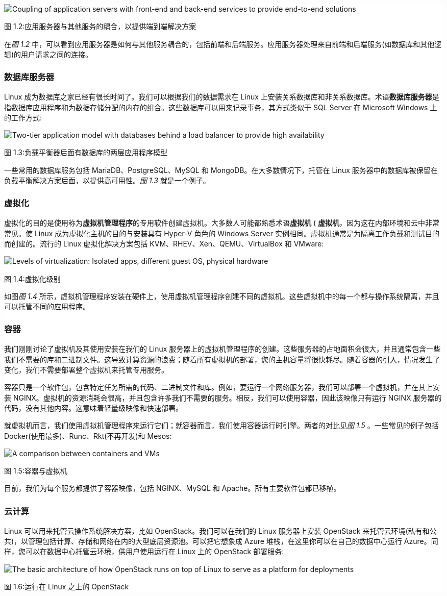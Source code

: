 ![Coupling of application servers with front-end and back-end services to provide end-to-end solutions](image/B17160_01_02.jpg)

图 1.2:应用服务器与其他服务的耦合，以提供端到端解决方案

在*图 1.2* 中，可以看到应用服务器是如何与其他服务耦合的，包括前端和后端服务。应用服务器处理来自前端和后端服务(如数据库和其他逻辑)的用户请求之间的连接。

### 数据库服务器

Linux 成为数据库之家已经有很长时间了。我们可以根据我们的数据需求在 Linux 上安装关系数据库和非关系数据库。术语**数据库服务器**是指数据库应用程序和为数据存储分配的内存的组合。这些数据库可以用来记录事务，其方式类似于 SQL Server 在 Microsoft Windows 上的工作方式:

![Two-tier application model with databases behind a load balancer to provide high availability](image/B17160_01_03.jpg)

图 1.3:负载平衡器后面有数据库的两层应用程序模型

一些常用的数据库服务包括 MariaDB、PostgreSQL、MySQL 和 MongoDB。在大多数情况下，托管在 Linux 服务器中的数据库被保留在负载平衡解决方案后面，以提供高可用性。*图 1.3* 就是一个例子。

### 虚拟化

虚拟化的目的是使用称为**虚拟机管理程序**的专用软件创建虚拟机。大多数人可能都熟悉术语**虚拟机** ( **虚拟机**，因为这在内部环境和云中非常常见。使 Linux 成为虚拟化主机的目的与安装具有 Hyper-V 角色的 Windows Server 实例相同。虚拟机通常是为隔离工作负载和测试目的而创建的。流行的 Linux 虚拟化解决方案包括 KVM、RHEV、Xen、QEMU、VirtualBox 和 VMware:

![Levels of virtualization: Isolated apps, different guest OS, physical hardware](image/B17160_01_04.jpg)

图 1.4:虚拟化级别

如图*图 1.4* 所示，虚拟机管理程序安装在硬件上，使用虚拟机管理程序创建不同的虚拟机。这些虚拟机中的每一个都与操作系统隔离，并且可以托管不同的应用程序。

### 容器

我们刚刚讨论了虚拟机及其使用安装在我们的 Linux 服务器上的虚拟机管理程序的创建。这些服务器的占地面积会很大，并且通常包含一些我们不需要的库和二进制文件。这导致计算资源的浪费；随着所有虚拟机的部署，您的主机容量将很快耗尽。随着容器的引入，情况发生了变化，我们不需要部署整个虚拟机来托管专用服务。

容器只是一个软件包，包含特定任务所需的代码、二进制文件和库。例如，要运行一个网络服务器，我们可以部署一个虚拟机，并在其上安装 NGINX。虚拟机的资源消耗会很高，并且包含许多我们不需要的服务。相反，我们可以使用容器，因此该映像只有运行 NGINX 服务器的代码，没有其他内容。这意味着轻量级映像和快速部署。

就虚拟机而言，我们使用虚拟机管理程序来运行它们；就容器而言，我们使用容器运行时引擎。两者的对比见*图 1.5* 。一些常见的例子包括 Docker(使用最多)、Runc、Rkt(不再开发)和 Mesos:

![A comparison between containers and VMs](image/B17160_01_05.jpg)

图 1.5:容器与虚拟机

目前，我们为每个服务都提供了容器映像，包括 NGINX、MySQL 和 Apache。所有主要软件包都已移植。

### 云计算

Linux 可以用来托管云操作系统解决方案，比如 OpenStack。我们可以在我们的 Linux 服务器上安装 OpenStack 来托管云环境(私有和公共)，以管理包括计算、存储和网络在内的大型底层资源池。可以把它想象成 Azure 堆栈，在这里你可以在自己的数据中心运行 Azure。同样，您可以在数据中心托管云环境，供用户使用运行在 Linux 上的 OpenStack 部署服务:

![The basic architecture of how OpenStack runs on top of Linux to serve as a platform for deployments](image/B17160_01_06.jpg)

图 1.6:运行在 Linux 之上的 OpenStack
